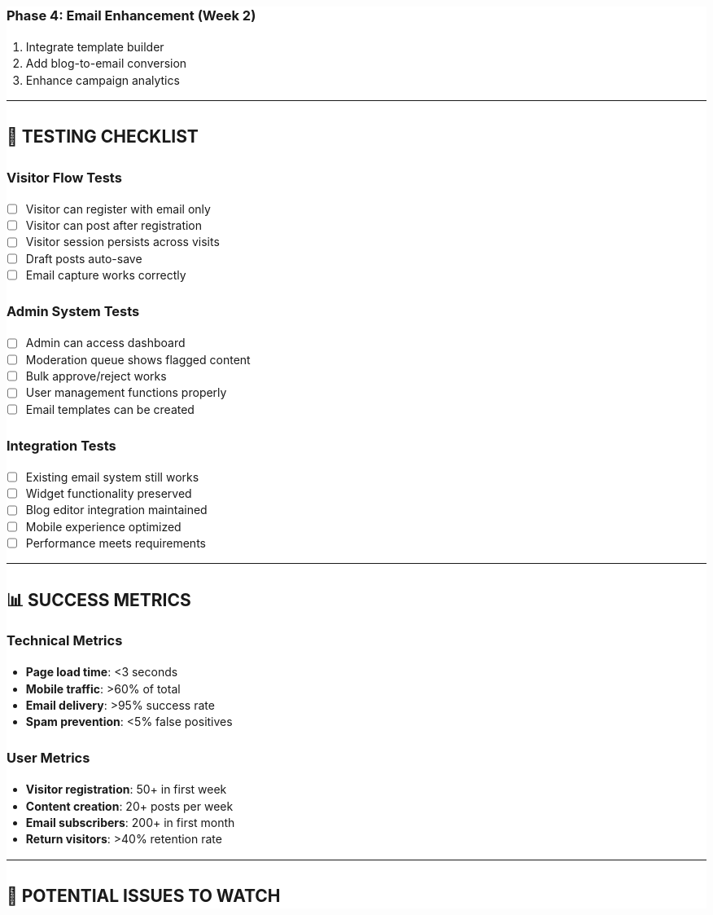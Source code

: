 ### **Phase 4: Email Enhancement (Week 2)**
1. Integrate template builder
2. Add blog-to-email conversion
3. Enhance campaign analytics

---

## 🧪 **TESTING CHECKLIST**

### **Visitor Flow Tests**
- [ ] Visitor can register with email only
- [ ] Visitor can post after registration
- [ ] Visitor session persists across visits
- [ ] Draft posts auto-save
- [ ] Email capture works correctly

### **Admin System Tests**
- [ ] Admin can access dashboard
- [ ] Moderation queue shows flagged content
- [ ] Bulk approve/reject works
- [ ] User management functions properly
- [ ] Email templates can be created

### **Integration Tests**
- [ ] Existing email system still works
- [ ] Widget functionality preserved
- [ ] Blog editor integration maintained
- [ ] Mobile experience optimized
- [ ] Performance meets requirements

---

## 📊 **SUCCESS METRICS**

### **Technical Metrics**
- **Page load time**: <3 seconds
- **Mobile traffic**: >60% of total
- **Email delivery**: >95% success rate
- **Spam prevention**: <5% false positives

### **User Metrics**
- **Visitor registration**: 50+ in first week
- **Content creation**: 20+ posts per week
- **Email subscribers**: 200+ in first month
- **Return visitors**: >40% retention rate

---

## 🚨 **POTENTIAL ISSUES TO WATCH**
